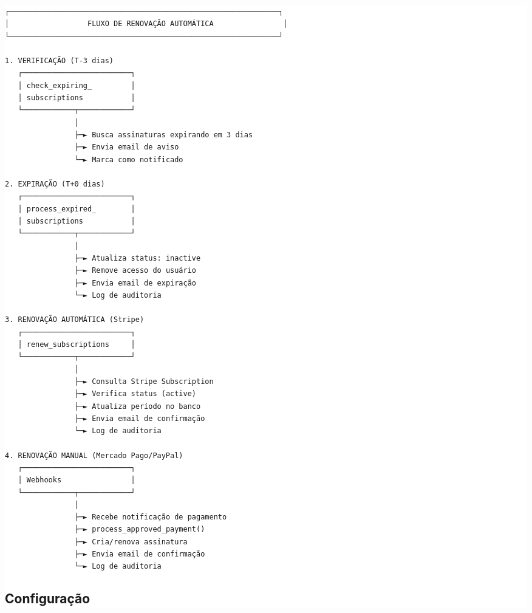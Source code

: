 ```
┌──────────────────────────────────────────────────────────────┐
│                  FLUXO DE RENOVAÇÃO AUTOMÁTICA                │
└──────────────────────────────────────────────────────────────┘

1. VERIFICAÇÃO (T-3 dias)
   ┌─────────────────────────┐
   │ check_expiring_         │
   │ subscriptions           │
   └────────────┬────────────┘
                │
                ├─► Busca assinaturas expirando em 3 dias
                ├─► Envia email de aviso
                └─► Marca como notificado

2. EXPIRAÇÃO (T+0 dias)
   ┌─────────────────────────┐
   │ process_expired_        │
   │ subscriptions           │
   └────────────┬────────────┘
                │
                ├─► Atualiza status: inactive
                ├─► Remove acesso do usuário
                ├─► Envia email de expiração
                └─► Log de auditoria

3. RENOVAÇÃO AUTOMÁTICA (Stripe)
   ┌─────────────────────────┐
   │ renew_subscriptions     │
   └────────────┬────────────┘
                │
                ├─► Consulta Stripe Subscription
                ├─► Verifica status (active)
                ├─► Atualiza período no banco
                ├─► Envia email de confirmação
                └─► Log de auditoria

4. RENOVAÇÃO MANUAL (Mercado Pago/PayPal)
   ┌─────────────────────────┐
   │ Webhooks                │
   └────────────┬────────────┘
                │
                ├─► Recebe notificação de pagamento
                ├─► process_approved_payment()
                ├─► Cria/renova assinatura
                ├─► Envia email de confirmação
                └─► Log de auditoria
```

## Configuração

